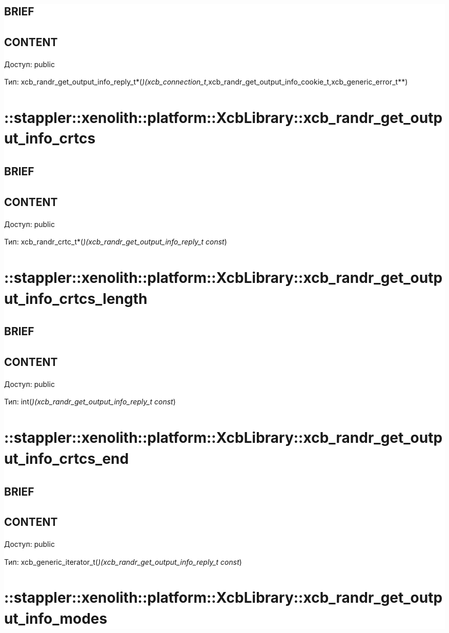 ## BRIEF

## CONTENT

Доступ: public

Тип: xcb_randr_get_output_info_reply_t*(*)(xcb_connection_t*,xcb_randr_get_output_info_cookie_t,xcb_generic_error_t**)


# ::stappler::xenolith::platform::XcbLibrary::xcb_randr_get_output_info_crtcs

## BRIEF

## CONTENT

Доступ: public

Тип: xcb_randr_crtc_t*(*)(xcb_randr_get_output_info_reply_t const*)


# ::stappler::xenolith::platform::XcbLibrary::xcb_randr_get_output_info_crtcs_length

## BRIEF

## CONTENT

Доступ: public

Тип: int(*)(xcb_randr_get_output_info_reply_t const*)


# ::stappler::xenolith::platform::XcbLibrary::xcb_randr_get_output_info_crtcs_end

## BRIEF

## CONTENT

Доступ: public

Тип: xcb_generic_iterator_t(*)(xcb_randr_get_output_info_reply_t const*)


# ::stappler::xenolith::platform::XcbLibrary::xcb_randr_get_output_info_modes
